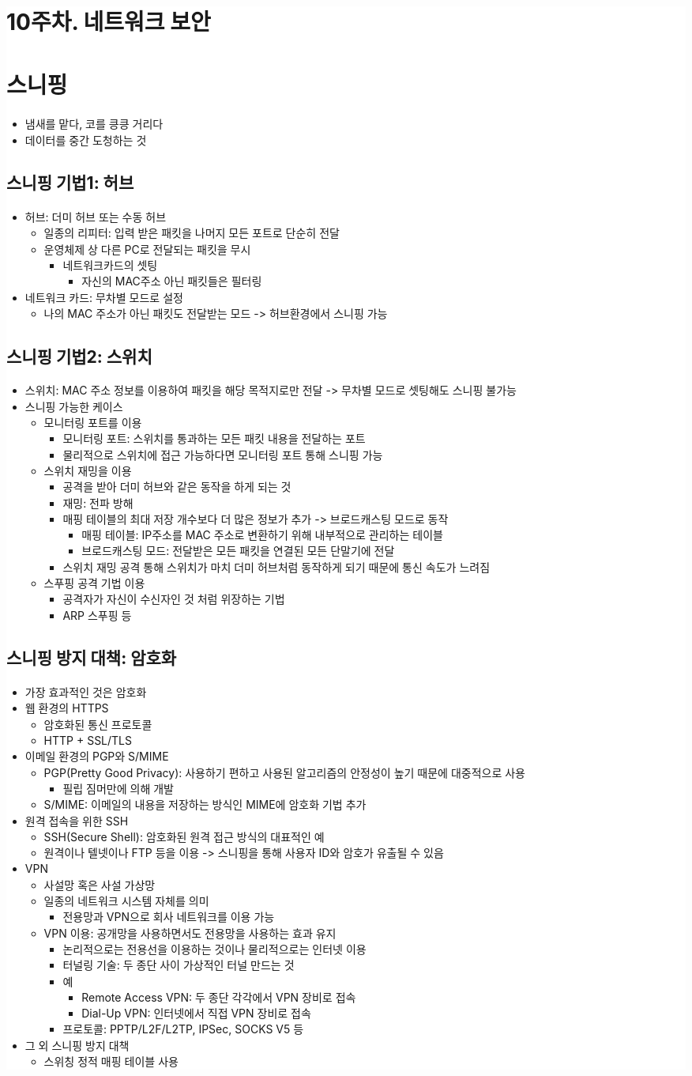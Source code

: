 # 10주차. 네트워크 보안

# 스니핑

- 냄새를 맡다, 코를 킁킁 거리다
- 데이터를 중간 도청하는 것

## 스니핑 기법1: 허브

- 허브: 더미 허브 또는 수동 허브
  - 일종의 리피터: 입력 받은 패킷을 나머지 모든 포트로 단순히 전달
  - 운영체제 상 다른 PC로 전달되는 패킷을 무시
    - 네트워크카드의 셋팅
      - 자신의 MAC주소 아닌 패킷들은 필터링
- 네트워크 카드: 무차별 모드로 설정
  - 나의 MAC 주소가 아닌 패킷도 전달받는 모드 -> 허브환경에서 스니핑 가능

## 스니핑 기법2: 스위치

- 스위치: MAC 주소 정보를 이용하여 패킷을 해당 목적지로만 전달 -> 무차별 모드로 셋팅해도 스니핑 불가능
- 스니핑 가능한 케이스
  - 모니터링 포트를 이용
    - 모니터링 포트: 스위치를 통과하는 모든 패킷 내용을 전달하는 포트
    - 물리적으로 스위치에 접근 가능하다면 모니터링 포트 통해 스니핑 가능
  - 스위치 재밍을 이용
    - 공격을 받아 더미 허브와 같은 동작을 하게 되는 것
    - 재밍: 전파 방해
    - 매핑 테이블의 최대 저장 개수보다 더 많은 정보가 추가 -> 브로드캐스팅 모드로 동작
      - 매핑 테이블: IP주소를 MAC 주소로 변환하기 위해 내부적으로 관리하는 테이블
      - 브로드캐스팅 모드: 전달받은 모든 패킷을 연결된 모든 단말기에 전달
    - 스위치 재밍 공격 통해 스위치가 마치 더미 허브처럼 동작하게 되기 때문에 통신 속도가 느려짐
  - 스푸핑 공격 기법 이용
    - 공격자가 자신이 수신자인 것 처럼 위장하는 기법
    - ARP 스푸핑 등

## 스니핑 방지 대책: 암호화

- 가장 효과적인 것은 암호화
- 웹 환경의 HTTPS
  - 암호화된 통신 프로토콜
  - HTTP + SSL/TLS
- 이메일 환경의 PGP와 S/MIME
  - PGP(Pretty Good Privacy): 사용하기 편하고 사용된 알고리즘의 안정성이 높기 때문에 대중적으로 사용
    - 필립 짐머만에 의해 개발
  - S/MIME: 이메일의 내용을 저장하는 방식인 MIME에 암호화 기법 추가
- 원격 접속을 위한 SSH
  - SSH(Secure Shell): 암호화된 원격 접근 방식의 대표적인 예
  - 원격이나 텔넷이나 FTP 등을 이용 -> 스니핑을 통해 사용자 ID와 암호가 유출될 수 있음
- VPN
  - 사설망 혹은 사설 가상망
  - 일종의 네트워크 시스템 자체를 의미
    - 전용망과 VPN으로 회사 네트워크를 이용 가능
  - VPN 이용: 공개망을 사용하면서도 전용망을 사용하는 효과 유지
    - 논리적으로는 전용선을 이용하는 것이나 물리적으로는 인터넷 이용
    - 터널링 기술: 두 종단 사이 가상적인 터널 만드는 것
    - 예
      - Remote Access VPN: 두 종단 각각에서 VPN 장비로 접속
      - Dial-Up VPN: 인터넷에서 직접 VPN 장비로 접속
    - 프로토콜: PPTP/L2F/L2TP, IPSec, SOCKS V5 등
- 그 외 스니핑 방지 대책
  - 스위칭 정적 매핑 테이블 사용